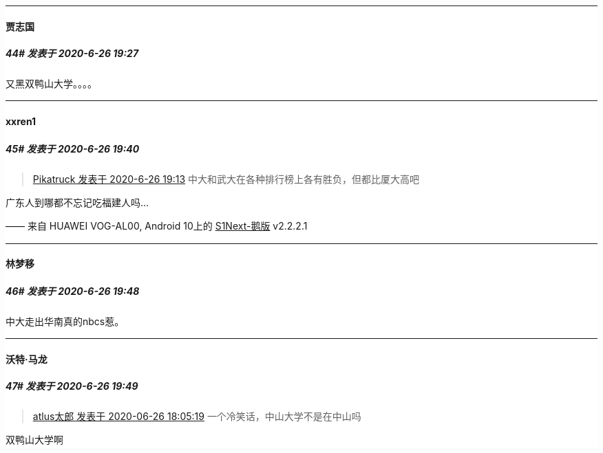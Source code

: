 



*****

####  贾志国  
##### 44#       发表于 2020-6-26 19:27




又黑双鸭山大学。。。。







*****

####  xxren1  
##### 45#       发表于 2020-6-26 19:40



<blockquote><a href="httphttps://bbs.saraba1st.com/2b/forum.php?mod=redirect&amp;goto=findpost&amp;pid=47962180&amp;ptid=1944213" target="_blank">Pikatruck 发表于 2020-6-26 19:13</a>
中大和武大在各种排行榜上各有胜负，但都比厦大高吧</blockquote>
广东人到哪都不忘记吃福建人吗…

—— 来自 HUAWEI VOG-AL00, Android 10上的 [S1Next-鹅版](https://github.com/ykrank/S1-Next/releases) v2.2.2.1







*****

####  林梦移  
##### 46#       发表于 2020-6-26 19:48




中大走出华南真的nbcs惹。







*****

####  沃特·马龙  
##### 47#       发表于 2020-6-26 19:49



<blockquote><a href="httphttps://bbs.saraba1st.com/2b/forum.php?mod=redirect&amp;goto=findpost&amp;pid=47961544&amp;ptid=1944213" target="_blank">atlus太郎 发表于 2020-06-26 18:05:19</a>
一个冷笑话，中山大学不是在中山吗</blockquote>双鸭山大学啊
